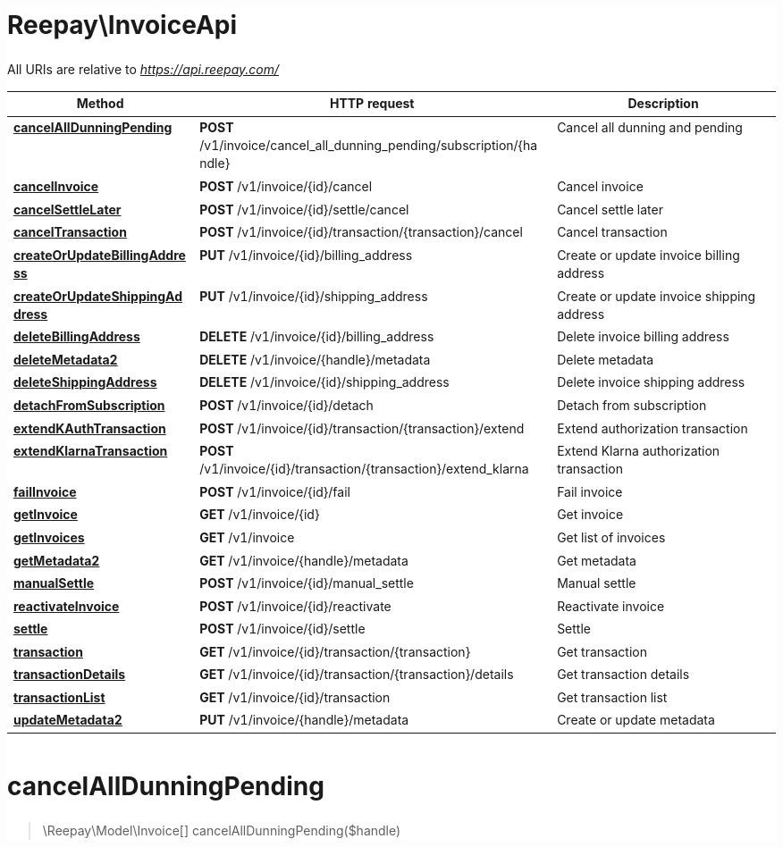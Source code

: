 # Reepay\InvoiceApi

All URIs are relative to *https://api.reepay.com/*

Method | HTTP request | Description
------------- | ------------- | -------------
[**cancelAllDunningPending**](InvoiceApi.md#cancelAllDunningPending) | **POST** /v1/invoice/cancel_all_dunning_pending/subscription/{handle} | Cancel all dunning and pending
[**cancelInvoice**](InvoiceApi.md#cancelInvoice) | **POST** /v1/invoice/{id}/cancel | Cancel invoice
[**cancelSettleLater**](InvoiceApi.md#cancelSettleLater) | **POST** /v1/invoice/{id}/settle/cancel | Cancel settle later
[**cancelTransaction**](InvoiceApi.md#cancelTransaction) | **POST** /v1/invoice/{id}/transaction/{transaction}/cancel | Cancel transaction
[**createOrUpdateBillingAddress**](InvoiceApi.md#createOrUpdateBillingAddress) | **PUT** /v1/invoice/{id}/billing_address | Create or update invoice billing address
[**createOrUpdateShippingAddress**](InvoiceApi.md#createOrUpdateShippingAddress) | **PUT** /v1/invoice/{id}/shipping_address | Create or update invoice shipping address
[**deleteBillingAddress**](InvoiceApi.md#deleteBillingAddress) | **DELETE** /v1/invoice/{id}/billing_address | Delete invoice billing address
[**deleteMetadata2**](InvoiceApi.md#deleteMetadata2) | **DELETE** /v1/invoice/{handle}/metadata | Delete metadata
[**deleteShippingAddress**](InvoiceApi.md#deleteShippingAddress) | **DELETE** /v1/invoice/{id}/shipping_address | Delete invoice shipping address
[**detachFromSubscription**](InvoiceApi.md#detachFromSubscription) | **POST** /v1/invoice/{id}/detach | Detach from subscription
[**extendKAuthTransaction**](InvoiceApi.md#extendKAuthTransaction) | **POST** /v1/invoice/{id}/transaction/{transaction}/extend | Extend authorization transaction
[**extendKlarnaTransaction**](InvoiceApi.md#extendKlarnaTransaction) | **POST** /v1/invoice/{id}/transaction/{transaction}/extend_klarna | Extend Klarna authorization transaction
[**failInvoice**](InvoiceApi.md#failInvoice) | **POST** /v1/invoice/{id}/fail | Fail invoice
[**getInvoice**](InvoiceApi.md#getInvoice) | **GET** /v1/invoice/{id} | Get invoice
[**getInvoices**](InvoiceApi.md#getInvoices) | **GET** /v1/invoice | Get list of invoices
[**getMetadata2**](InvoiceApi.md#getMetadata2) | **GET** /v1/invoice/{handle}/metadata | Get metadata
[**manualSettle**](InvoiceApi.md#manualSettle) | **POST** /v1/invoice/{id}/manual_settle | Manual settle
[**reactivateInvoice**](InvoiceApi.md#reactivateInvoice) | **POST** /v1/invoice/{id}/reactivate | Reactivate invoice
[**settle**](InvoiceApi.md#settle) | **POST** /v1/invoice/{id}/settle | Settle
[**transaction**](InvoiceApi.md#transaction) | **GET** /v1/invoice/{id}/transaction/{transaction} | Get transaction
[**transactionDetails**](InvoiceApi.md#transactionDetails) | **GET** /v1/invoice/{id}/transaction/{transaction}/details | Get transaction details
[**transactionList**](InvoiceApi.md#transactionList) | **GET** /v1/invoice/{id}/transaction | Get transaction list
[**updateMetadata2**](InvoiceApi.md#updateMetadata2) | **PUT** /v1/invoice/{handle}/metadata | Create or update metadata


# **cancelAllDunningPending**
> \Reepay\Model\Invoice[] cancelAllDunningPending($handle)
